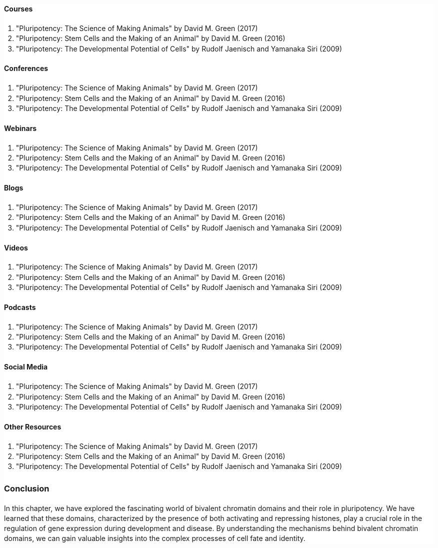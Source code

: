 #### Courses

1. "Pluripotency: The Science of Making Animals" by David M. Green (2017)
2. "Pluripotency: Stem Cells and the Making of an Animal" by David M. Green (2016)
3. "Pluripotency: The Developmental Potential of Cells" by Rudolf Jaenisch and Yamanaka Siri (2009)

#### Conferences

1. "Pluripotency: The Science of Making Animals" by David M. Green (2017)
2. "Pluripotency: Stem Cells and the Making of an Animal" by David M. Green (2016)
3. "Pluripotency: The Developmental Potential of Cells" by Rudolf Jaenisch and Yamanaka Siri (2009)

#### Webinars

1. "Pluripotency: The Science of Making Animals" by David M. Green (2017)
2. "Pluripotency: Stem Cells and the Making of an Animal" by David M. Green (2016)
3. "Pluripotency: The Developmental Potential of Cells" by Rudolf Jaenisch and Yamanaka Siri (2009)

#### Blogs

1. "Pluripotency: The Science of Making Animals" by David M. Green (2017)
2. "Pluripotency: Stem Cells and the Making of an Animal" by David M. Green (2016)
3. "Pluripotency: The Developmental Potential of Cells" by Rudolf Jaenisch and Yamanaka Siri (2009)

#### Videos

1. "Pluripotency: The Science of Making Animals" by David M. Green (2017)
2. "Pluripotency: Stem Cells and the Making of an Animal" by David M. Green (2016)
3. "Pluripotency: The Developmental Potential of Cells" by Rudolf Jaenisch and Yamanaka Siri (2009)

#### Podcasts

1. "Pluripotency: The Science of Making Animals" by David M. Green (2017)
2. "Pluripotency: Stem Cells and the Making of an Animal" by David M. Green (2016)
3. "Pluripotency: The Developmental Potential of Cells" by Rudolf Jaenisch and Yamanaka Siri (2009)

#### Social Media

1. "Pluripotency: The Science of Making Animals" by David M. Green (2017)
2. "Pluripotency: Stem Cells and the Making of an Animal" by David M. Green (2016)
3. "Pluripotency: The Developmental Potential of Cells" by Rudolf Jaenisch and Yamanaka Siri (2009)

#### Other Resources

1. "Pluripotency: The Science of Making Animals" by David M. Green (2017)
2. "Pluripotency: Stem Cells and the Making of an Animal" by David M. Green (2016)
3. "Pluripotency: The Developmental Potential of Cells" by Rudolf Jaenisch and Yamanaka Siri (2009)




### Conclusion

In this chapter, we have explored the fascinating world of bivalent chromatin domains and their role in pluripotency. We have learned that these domains, characterized by the presence of both activating and repressing histones, play a crucial role in the regulation of gene expression during development and disease. By understanding the mechanisms behind bivalent chromatin domains, we can gain valuable insights into the complex processes of cell fate and identity.
